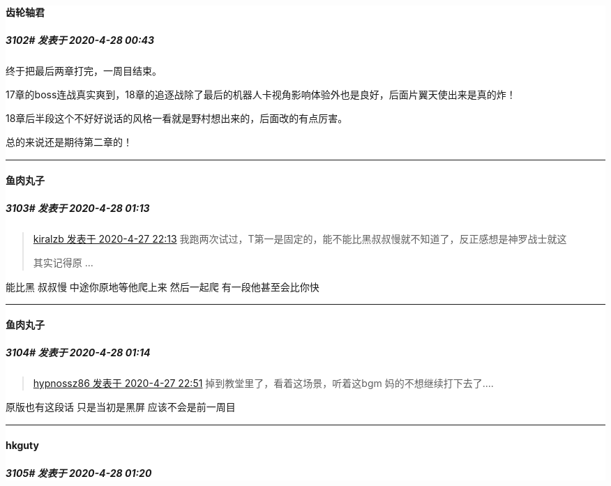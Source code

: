 ####  齿轮轴君  
##### 3102#       发表于 2020-4-28 00:43




终于把最后两章打完，一周目结束。

17章的boss连战真实爽到，18章的追逐战除了最后的机器人卡视角影响体验外也是良好，后面片翼天使出来是真的炸！

18章后半段这个不好好说话的风格一看就是野村想出来的，后面改的有点厉害。

总的来说还是期待第二章的！







-----

####  鱼肉丸子  
##### 3103#       发表于 2020-4-28 01:13



<blockquote><a href="httphttps://bbs.saraba1st.com/2b/forum.php?mod=redirect&amp;goto=findpost&amp;pid=47227893&amp;ptid=1922375" target="_blank">kiralzb 发表于 2020-4-27 22:13</a>
我跑两次试过，T第一是固定的，能不能比黑叔叔慢就不知道了，反正感想是神罗战士就这

其实记得原 ...</blockquote>
能比黑 叔叔慢 中途你原地等他爬上来 然后一起爬 有一段他甚至会比你快







-----

####  鱼肉丸子  
##### 3104#       发表于 2020-4-28 01:14



<blockquote><a href="httphttps://bbs.saraba1st.com/2b/forum.php?mod=redirect&amp;goto=findpost&amp;pid=47228284&amp;ptid=1922375" target="_blank">hypnossz86 发表于 2020-4-27 22:51</a>
掉到教堂里了，看着这场景，听着这bgm
妈的不想继续打下去了....</blockquote>
原版也有这段话 只是当初是黑屏 应该不会是前一周目 







-----

####  hkguty  
##### 3105#       发表于 2020-4-28 01:20


